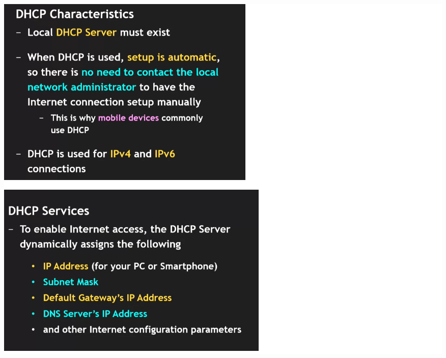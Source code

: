 
<img src="./media/image102.png" style="width:4.9375in;height:3.60417in"
alt="Text, application Description automatically generated" />

<img src="./media/image103.png" style="width:5.20833in;height:3.30208in"
alt="Text Description automatically generated" />
